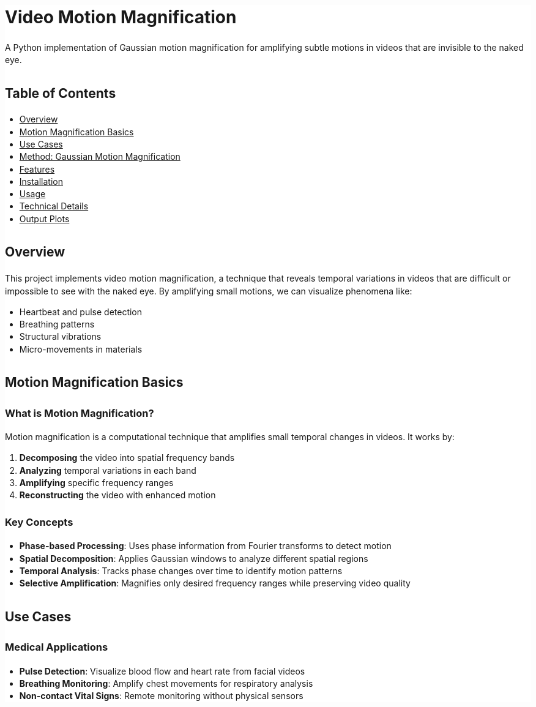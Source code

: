 # Video Motion Magnification

A Python implementation of Gaussian motion magnification for amplifying subtle motions in videos that are invisible to the naked eye.

## Table of Contents
- [Overview](#overview)
- [Motion Magnification Basics](#motion-magnification-basics)
- [Use Cases](#use-cases)
- [Method: Gaussian Motion Magnification](#method-gaussian-motion-magnification)
- [Features](#features)
- [Installation](#installation)
- [Usage](#usage)
- [Technical Details](#technical-details)
- [Output Plots](#output-plots)

## Overview

This project implements video motion magnification, a technique that reveals temporal variations in videos that are difficult or impossible to see with the naked eye. By amplifying small motions, we can visualize phenomena like:
- Heartbeat and pulse detection
- Breathing patterns
- Structural vibrations
- Micro-movements in materials

## Motion Magnification Basics

### What is Motion Magnification?

Motion magnification is a computational technique that amplifies small temporal changes in videos. It works by:

1. **Decomposing** the video into spatial frequency bands
2. **Analyzing** temporal variations in each band
3. **Amplifying** specific frequency ranges
4. **Reconstructing** the video with enhanced motion

### Key Concepts

- **Phase-based Processing**: Uses phase information from Fourier transforms to detect motion
- **Spatial Decomposition**: Applies Gaussian windows to analyze different spatial regions
- **Temporal Analysis**: Tracks phase changes over time to identify motion patterns
- **Selective Amplification**: Magnifies only desired frequency ranges while preserving video quality

## Use Cases

### Medical Applications
- **Pulse Detection**: Visualize blood flow and heart rate from facial videos
- **Breathing Monitoring**: Amplify chest movements for respiratory analysis
- **Non-contact Vital Signs**: Remote monitoring without physical sensors
